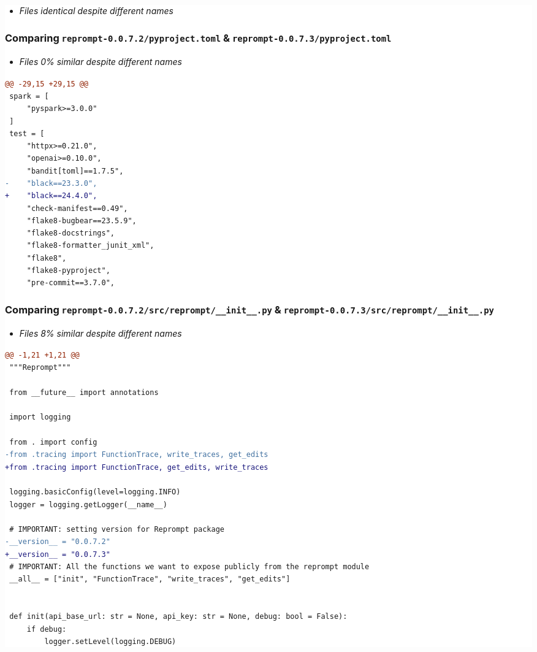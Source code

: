  * *Files identical despite different names*

### Comparing `reprompt-0.0.7.2/pyproject.toml` & `reprompt-0.0.7.3/pyproject.toml`

 * *Files 0% similar despite different names*

```diff
@@ -29,15 +29,15 @@
 spark = [
     "pyspark>=3.0.0"
 ]
 test = [
     "httpx>=0.21.0",
     "openai>=0.10.0",
     "bandit[toml]==1.7.5",
-    "black==23.3.0",
+    "black==24.4.0",
     "check-manifest==0.49",
     "flake8-bugbear==23.5.9",
     "flake8-docstrings",
     "flake8-formatter_junit_xml",
     "flake8",
     "flake8-pyproject",
     "pre-commit==3.7.0",
```

### Comparing `reprompt-0.0.7.2/src/reprompt/__init__.py` & `reprompt-0.0.7.3/src/reprompt/__init__.py`

 * *Files 8% similar despite different names*

```diff
@@ -1,21 +1,21 @@
 """Reprompt"""
 
 from __future__ import annotations
 
 import logging
 
 from . import config
-from .tracing import FunctionTrace, write_traces, get_edits
+from .tracing import FunctionTrace, get_edits, write_traces
 
 logging.basicConfig(level=logging.INFO)
 logger = logging.getLogger(__name__)
 
 # IMPORTANT: setting version for Reprompt package
-__version__ = "0.0.7.2"
+__version__ = "0.0.7.3"
 # IMPORTANT: All the functions we want to expose publicly from the reprompt module
 __all__ = ["init", "FunctionTrace", "write_traces", "get_edits"]
 
 
 def init(api_base_url: str = None, api_key: str = None, debug: bool = False):
     if debug:
         logger.setLevel(logging.DEBUG)
```
